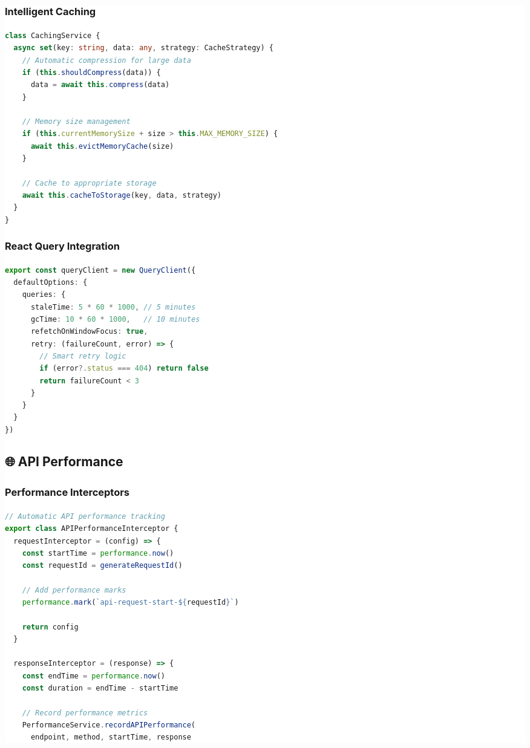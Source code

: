 ### Intelligent Caching

```typescript
class CachingService {
  async set(key: string, data: any, strategy: CacheStrategy) {
    // Automatic compression for large data
    if (this.shouldCompress(data)) {
      data = await this.compress(data)
    }
    
    // Memory size management
    if (this.currentMemorySize + size > this.MAX_MEMORY_SIZE) {
      await this.evictMemoryCache(size)
    }
    
    // Cache to appropriate storage
    await this.cacheToStorage(key, data, strategy)
  }
}
```

### React Query Integration

```typescript
export const queryClient = new QueryClient({
  defaultOptions: {
    queries: {
      staleTime: 5 * 60 * 1000, // 5 minutes
      gcTime: 10 * 60 * 1000,   // 10 minutes
      refetchOnWindowFocus: true,
      retry: (failureCount, error) => {
        // Smart retry logic
        if (error?.status === 404) return false
        return failureCount < 3
      }
    }
  }
})
```

## 🌐 API Performance

### Performance Interceptors

```typescript
// Automatic API performance tracking
export class APIPerformanceInterceptor {
  requestInterceptor = (config) => {
    const startTime = performance.now()
    const requestId = generateRequestId()
    
    // Add performance marks
    performance.mark(`api-request-start-${requestId}`)
    
    return config
  }
  
  responseInterceptor = (response) => {
    const endTime = performance.now()
    const duration = endTime - startTime
    
    // Record performance metrics
    PerformanceService.recordAPIPerformance(
      endpoint, method, startTime, response
```